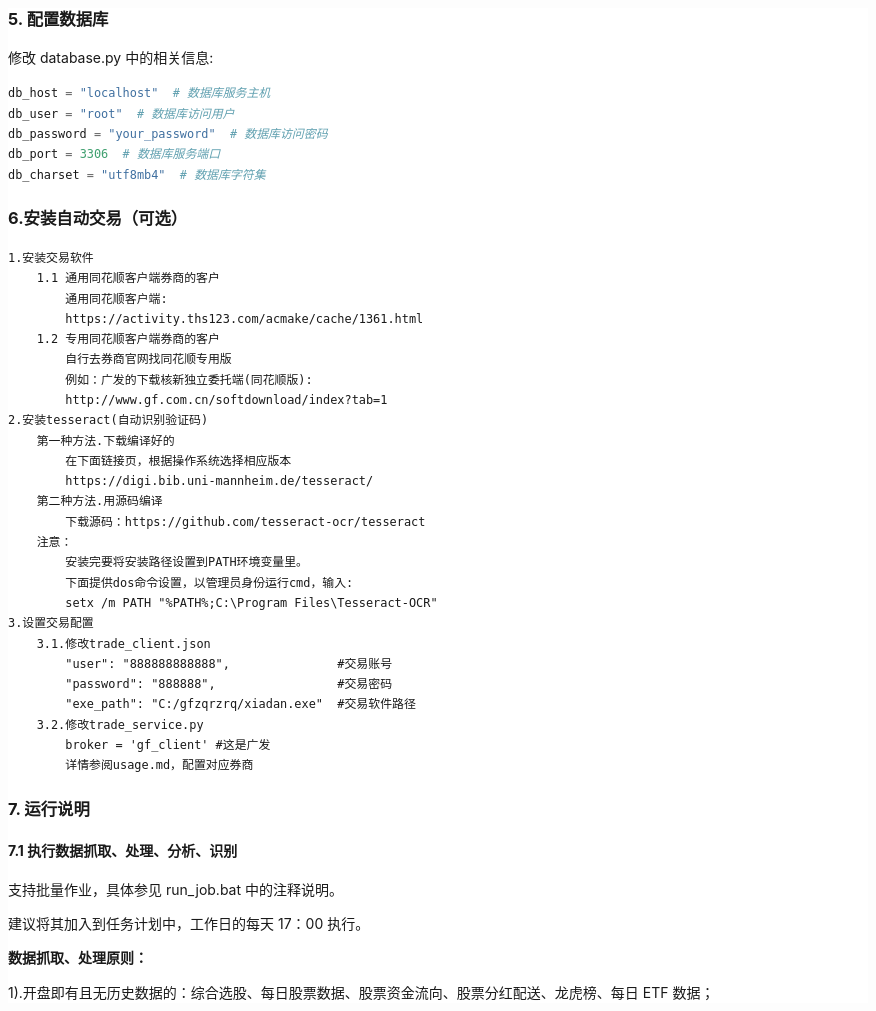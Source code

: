 ### 5. 配置数据库

修改 database.py 中的相关信息:

```python
db_host = "localhost"  # 数据库服务主机
db_user = "root"  # 数据库访问用户
db_password = "your_password"  # 数据库访问密码
db_port = 3306  # 数据库服务端口
db_charset = "utf8mb4"  # 数据库字符集
```

### 6.安装自动交易（可选）

```
1.安装交易软件
    1.1 通用同花顺客户端券商的客户
        通用同花顺客户端:
        https://activity.ths123.com/acmake/cache/1361.html
    1.2 专用同花顺客户端券商的客户
        自行去券商官网找同花顺专用版
        例如：广发的下载核新独立委托端(同花顺版):
        http://www.gf.com.cn/softdownload/index?tab=1
2.安装tesseract(自动识别验证码)
    第一种方法.下载编译好的
        在下面链接页，根据操作系统选择相应版本
        https://digi.bib.uni-mannheim.de/tesseract/
    第二种方法.用源码编译
        下载源码：https://github.com/tesseract-ocr/tesseract
    注意：
        安装完要将安装路径设置到PATH环境变量里。
        下面提供dos命令设置，以管理员身份运行cmd，输入:
        setx /m PATH "%PATH%;C:\Program Files\Tesseract-OCR"
3.设置交易配置
    3.1.修改trade_client.json
        "user": "888888888888",               #交易账号
        "password": "888888",                 #交易密码
        "exe_path": "C:/gfzqrzrq/xiadan.exe"  #交易软件路径
    3.2.修改trade_service.py
        broker = 'gf_client' #这是广发
        详情参阅usage.md，配置对应券商
```

### 7. 运行说明

#### 7.1 执行数据抓取、处理、分析、识别

支持批量作业，具体参见 run_job.bat 中的注释说明。

建议将其加入到任务计划中，工作日的每天 17：00 执行。

**数据抓取、处理原则：**

1).开盘即有且无历史数据的：综合选股、每日股票数据、股票资金流向、股票分红配送、龙虎榜、每日 ETF 数据；
